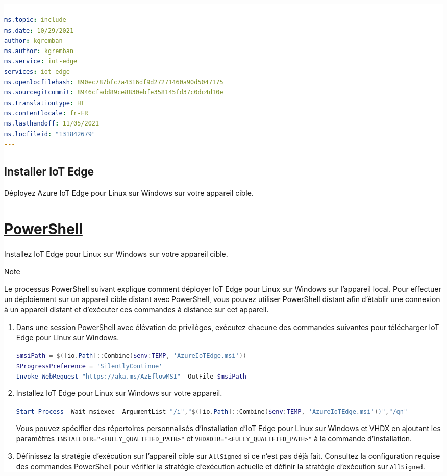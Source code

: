 ```yaml
---
ms.topic: include
ms.date: 10/29/2021
author: kgremban
ms.author: kgremban
ms.service: iot-edge
services: iot-edge
ms.openlocfilehash: 890ec787bfc7a4316df9d27271460a90d5047175
ms.sourcegitcommit: 8946cfadd89ce8830ebfe358145fd37c0dc4d10e
ms.translationtype: HT
ms.contentlocale: fr-FR
ms.lasthandoff: 11/05/2021
ms.locfileid: "131842679"
---
```

## <a name="install-iot-edge"></a>Installer IoT Edge

Déployez Azure IoT Edge pour Linux sur Windows sur votre appareil cible.

# <a name="powershell"></a>[PowerShell](#tab/powershell)

Installez IoT Edge pour Linux sur Windows sur votre appareil cible.

> [!NOTE]
> Le processus PowerShell suivant explique comment déployer IoT Edge pour Linux sur Windows sur l’appareil local. Pour effectuer un déploiement sur un appareil cible distant avec PowerShell, vous pouvez utiliser [PowerShell distant](/powershell/module/microsoft.powershell.core/about/about_remote) afin d’établir une connexion à un appareil distant et d’exécuter ces commandes à distance sur cet appareil.

1. Dans une session PowerShell avec élévation de privilèges, exécutez chacune des commandes suivantes pour télécharger IoT Edge pour Linux sur Windows.

   ```powershell
   $msiPath = $([io.Path]::Combine($env:TEMP, 'AzureIoTEdge.msi'))
   $ProgressPreference = 'SilentlyContinue'
   Invoke-WebRequest "https://aka.ms/AzEflowMSI" -OutFile $msiPath
   ```

1. Installez IoT Edge pour Linux sur Windows sur votre appareil.

   ```powershell
   Start-Process -Wait msiexec -ArgumentList "/i","$([io.Path]::Combine($env:TEMP, 'AzureIoTEdge.msi'))","/qn"
   ```

   Vous pouvez spécifier des répertoires personnalisés d’installation d’IoT Edge pour Linux sur Windows et VHDX en ajoutant les paramètres `INSTALLDIR="<FULLY_QUALIFIED_PATH>"` et `VHDXDIR="<FULLY_QUALIFIED_PATH>"` à la commande d’installation.

1. Définissez la stratégie d’exécution sur l’appareil cible sur `AllSigned` si ce n’est pas déjà fait. Consultez la configuration requise des commandes PowerShell pour vérifier la stratégie d’exécution actuelle et définir la stratégie d’exécution sur `AllSigned`.
